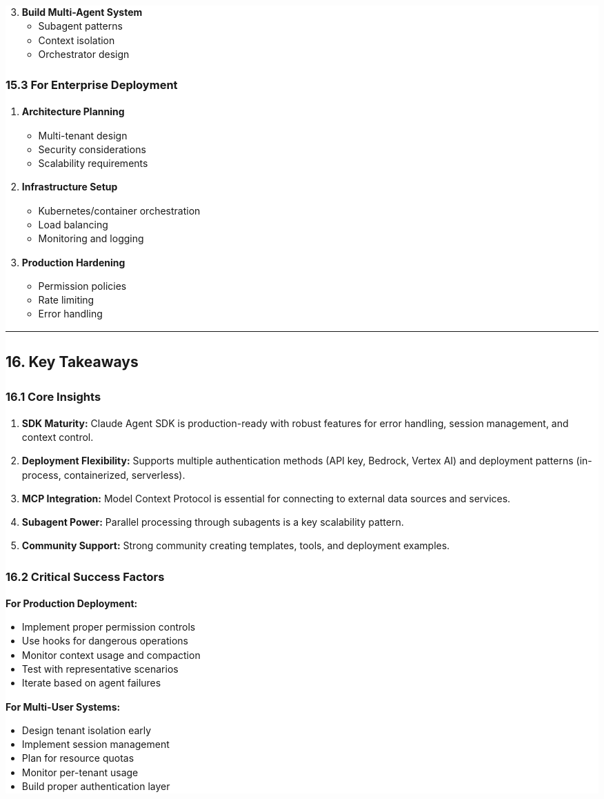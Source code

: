 3. **Build Multi-Agent System**
   - Subagent patterns
   - Context isolation
   - Orchestrator design

### 15.3 For Enterprise Deployment

1. **Architecture Planning**
   - Multi-tenant design
   - Security considerations
   - Scalability requirements

2. **Infrastructure Setup**
   - Kubernetes/container orchestration
   - Load balancing
   - Monitoring and logging

3. **Production Hardening**
   - Permission policies
   - Rate limiting
   - Error handling

---

## 16. Key Takeaways

### 16.1 Core Insights

1. **SDK Maturity:** Claude Agent SDK is production-ready with robust features for error handling, session management, and context control.

2. **Deployment Flexibility:** Supports multiple authentication methods (API key, Bedrock, Vertex AI) and deployment patterns (in-process, containerized, serverless).

3. **MCP Integration:** Model Context Protocol is essential for connecting to external data sources and services.

4. **Subagent Power:** Parallel processing through subagents is a key scalability pattern.

5. **Community Support:** Strong community creating templates, tools, and deployment examples.

### 16.2 Critical Success Factors

**For Production Deployment:**
- Implement proper permission controls
- Use hooks for dangerous operations
- Monitor context usage and compaction
- Test with representative scenarios
- Iterate based on agent failures

**For Multi-User Systems:**
- Design tenant isolation early
- Implement session management
- Plan for resource quotas
- Monitor per-tenant usage
- Build proper authentication layer

